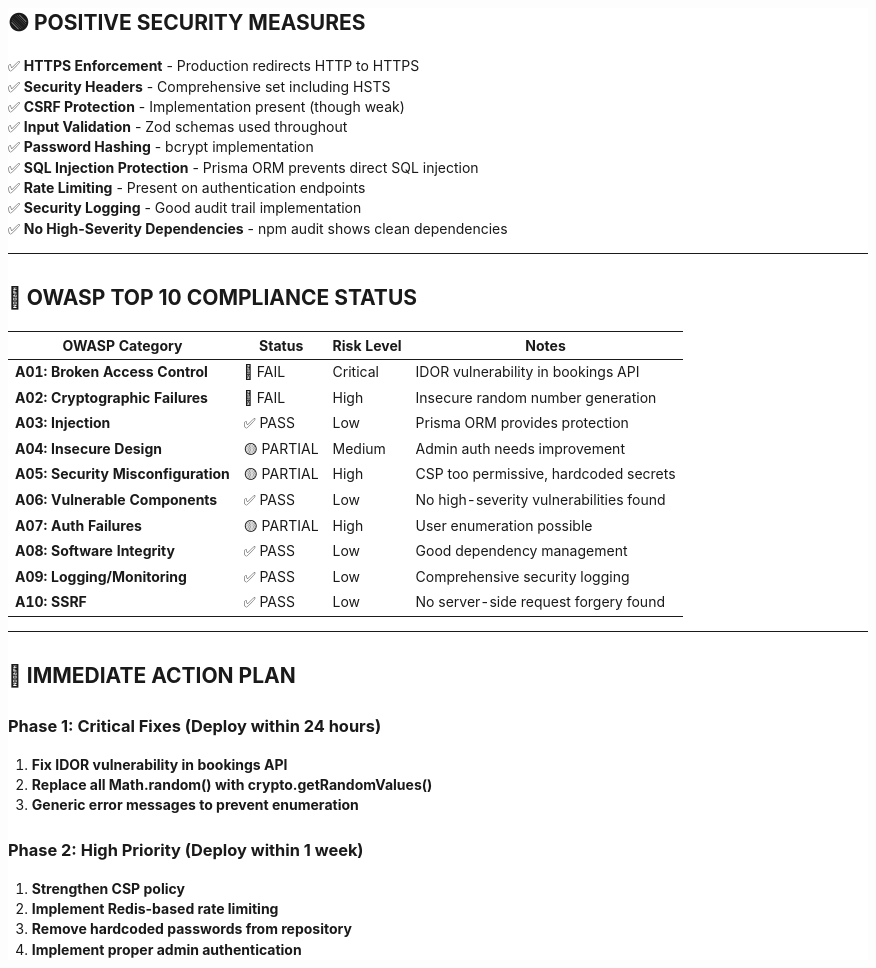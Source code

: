 
## 🟢 POSITIVE SECURITY MEASURES

✅ **HTTPS Enforcement** - Production redirects HTTP to HTTPS  
✅ **Security Headers** - Comprehensive set including HSTS  
✅ **CSRF Protection** - Implementation present (though weak)  
✅ **Input Validation** - Zod schemas used throughout  
✅ **Password Hashing** - bcrypt implementation  
✅ **SQL Injection Protection** - Prisma ORM prevents direct SQL injection  
✅ **Rate Limiting** - Present on authentication endpoints  
✅ **Security Logging** - Good audit trail implementation  
✅ **No High-Severity Dependencies** - npm audit shows clean dependencies  

---

## 🎯 OWASP TOP 10 COMPLIANCE STATUS

| OWASP Category | Status | Risk Level | Notes |
|---|---|---|---|
| **A01: Broken Access Control** | 🔴 FAIL | Critical | IDOR vulnerability in bookings API |
| **A02: Cryptographic Failures** | 🔴 FAIL | High | Insecure random number generation |
| **A03: Injection** | ✅ PASS | Low | Prisma ORM provides protection |
| **A04: Insecure Design** | 🟡 PARTIAL | Medium | Admin auth needs improvement |
| **A05: Security Misconfiguration** | 🟡 PARTIAL | High | CSP too permissive, hardcoded secrets |
| **A06: Vulnerable Components** | ✅ PASS | Low | No high-severity vulnerabilities found |
| **A07: Auth Failures** | 🟡 PARTIAL | High | User enumeration possible |
| **A08: Software Integrity** | ✅ PASS | Low | Good dependency management |
| **A09: Logging/Monitoring** | ✅ PASS | Low | Comprehensive security logging |
| **A10: SSRF** | ✅ PASS | Low | No server-side request forgery found |

---

## 🚀 IMMEDIATE ACTION PLAN

### **Phase 1: Critical Fixes (Deploy within 24 hours)**
1. **Fix IDOR vulnerability in bookings API**
2. **Replace all Math.random() with crypto.getRandomValues()**
3. **Generic error messages to prevent enumeration**

### **Phase 2: High Priority (Deploy within 1 week)**
1. **Strengthen CSP policy**
2. **Implement Redis-based rate limiting**
3. **Remove hardcoded passwords from repository**
4. **Implement proper admin authentication**
